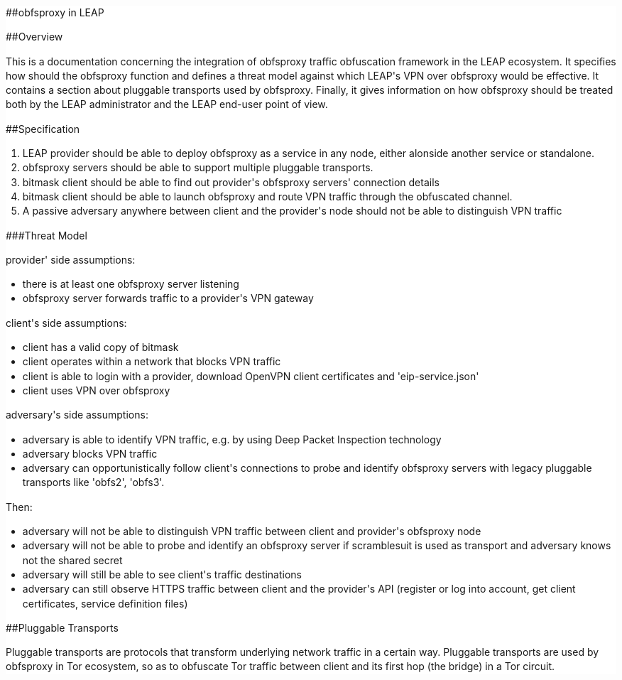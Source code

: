 ##obfsproxy in LEAP

##Overview

This is a documentation concerning the integration of obfsproxy traffic obfuscation framework in the LEAP ecosystem. It specifies how should the obfsproxy function and defines a threat model against which LEAP's VPN over obfsproxy would be effective. It contains a section about pluggable transports used by obfsproxy. Finally, it gives information on how obfsproxy should be treated both by the LEAP administrator and the LEAP end-user point of view.

##Specification

1. LEAP provider should be able to deploy obfsproxy as a service in any node, either alonside another service or standalone.
2. obfsproxy servers should be able to support multiple pluggable transports.
3. bitmask client should be able to find out provider's obfsproxy servers' connection details
4. bitmask client should be able to launch obfsproxy and route VPN traffic through the obfuscated channel.
5. A passive adversary anywhere between client and the provider's node should not be able to distinguish VPN traffic

###Threat Model

provider' side assumptions:

   * there is at least one obfsproxy server listening
   * obfsproxy server forwards traffic to a provider's VPN gateway

client's side assumptions:

   * client has a valid copy of bitmask
   * client operates within a network that blocks VPN traffic
   * client is able to login with a provider, download OpenVPN client certificates and 'eip-service.json'
   * client uses VPN over obfsproxy

adversary's side assumptions:

   * adversary is able to identify VPN traffic, e.g. by using Deep Packet Inspection technology
   * adversary blocks VPN traffic
   * adversary can opportunistically follow client's connections to probe and identify obfsproxy servers with legacy pluggable transports like 'obfs2', 'obfs3'.

Then:
    
   * adversary will not be able to distinguish VPN traffic between client and provider's obfsproxy node
   * adversary will not be able to probe and identify an obfsproxy server if scramblesuit is used as transport and adversary knows not the shared secret
   * adversary will still be able to see client's traffic destinations
   * adversary can still observe HTTPS traffic between client and the provider's API (register or log into account, get client certificates, service definition files)

##Pluggable Transports

Pluggable  transports are protocols that transform underlying network traffic in a  certain way. Pluggable transports are used by obfsproxy in Tor  ecosystem, so as to obfuscate Tor traffic between client and its first  hop (the bridge) in a Tor circuit.
